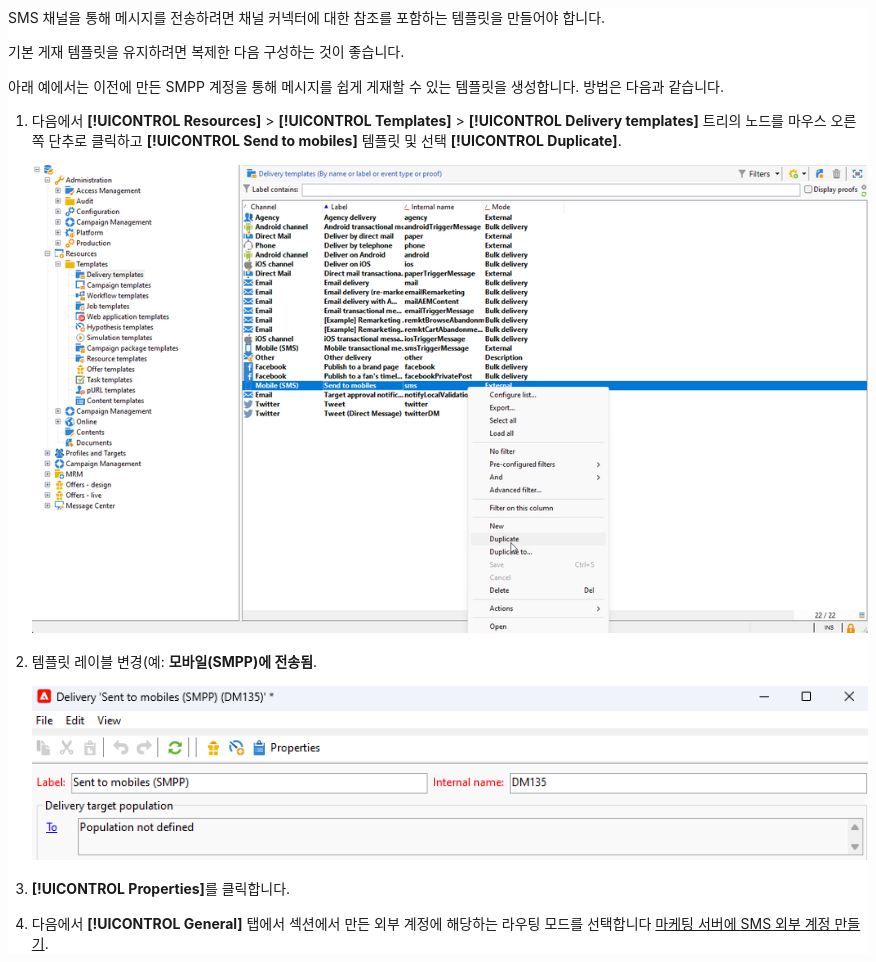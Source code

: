 SMS 채널을 통해 메시지를 전송하려면 채널 커넥터에 대한 참조를 포함하는 템플릿을 만들어야 합니다.

기본 게재 템플릿을 유지하려면 복제한 다음 구성하는 것이 좋습니다.

아래 예에서는 이전에 만든 SMPP 계정을 통해 메시지를 쉽게 게재할 수 있는 템플릿을 생성합니다. 방법은 다음과 같습니다.

1. 다음에서 **[!UICONTROL Resources]** > **[!UICONTROL Templates]** > **[!UICONTROL Delivery templates]** 트리의 노드를 마우스 오른쪽 단추로 클릭하고 **[!UICONTROL Send to mobiles]** 템플릿 및 선택 **[!UICONTROL Duplicate]**.

   ![](assets/delivery_template_mid_1.png)

1. 템플릿 레이블 변경(예: **모바일(SMPP)에 전송됨**.

   ![](assets/delivery_template_mid_2.png)

1. **[!UICONTROL Properties]**&#x200B;를 클릭합니다.

1. 다음에서 **[!UICONTROL General]** 탭에서 섹션에서 만든 외부 계정에 해당하는 라우팅 모드를 선택합니다 [마케팅 서버에 SMS 외부 계정 만들기](#create-accound-mkt).
